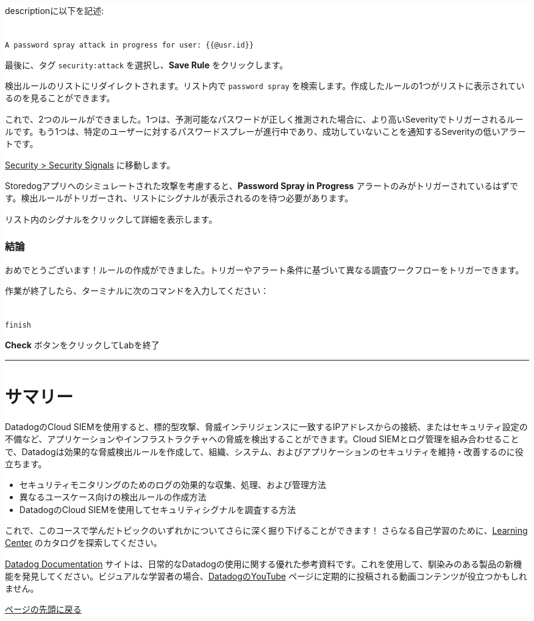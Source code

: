 descriptionに以下を記述:

```

A password spray attack in progress for user: {{@usr.id}}
```

最後に、タグ `security:attack` を選択し、**Save Rule** をクリックします。

検出ルールのリストにリダイレクトされます。リスト内で `password spray` を検索します。作成したルールの1つがリストに表示されているのを見ることができます。

これで、2つのルールができました。1つは、予測可能なパスワードが正しく推測された場合に、より高いSeverityでトリガーされるルールです。もう1つは、特定のユーザーに対するパスワードスプレーが進行中であり、成功していないことを通知するSeverityの低いアラートです。

[Security > Security Signals](https://app.datadoghq.com/security) に移動します。

Storedogアプリへのシミュレートされた攻撃を考慮すると、**Password Spray in Progress** アラートのみがトリガーされているはずです。検出ルールがトリガーされ、リストにシグナルが表示されるのを待つ必要があります。

リスト内のシグナルをクリックして詳細を表示します。

### 結論

おめでとうございます！ルールの作成ができました。トリガーやアラート条件に基づいて異なる調査ワークフローをトリガーできます。

作業が終了したら、ターミナルに次のコマンドを入力してください：


```

finish
```

**Check** ボタンをクリックしてLabを終了

---

# **サマリー**

DatadogのCloud SIEMを使用すると、標的型攻撃、脅威インテリジェンスに一致するIPアドレスからの接続、またはセキュリティ設定の不備など、アプリケーションやインフラストラクチャへの脅威を検出することができます。Cloud SIEMとログ管理を組み合わせることで、Datadogは効果的な脅威検出ルールを作成して、組織、システム、およびアプリケーションのセキュリティを維持・改善するのに役立ちます。

- セキュリティモニタリングのためのログの効果的な収集、処理、および管理方法
- 異なるユースケース向けの検出ルールの作成方法
- DatadogのCloud SIEMを使用してセキュリティシグナルを調査する方法

これで、このコースで学んだトピックのいずれかについてさらに深く掘り下げることができます！
さらなる自己学習のために、[Learning Center](https://learn.datadoghq.com/) のカタログを探索してください。

[Datadog Documentation](https://docs.datadoghq.com/) サイトは、日常的なDatadogの使用に関する優れた参考資料です。これを使用して、馴染みのある製品の新機能を発見してください。ビジュアルな学習者の場合、[DatadogのYouTube](https://www.youtube.com/DatadogHQ) ページに定期的に投稿される動画コンテンツが役立つかもしれません。

[ページの先頭に戻る](#top)
